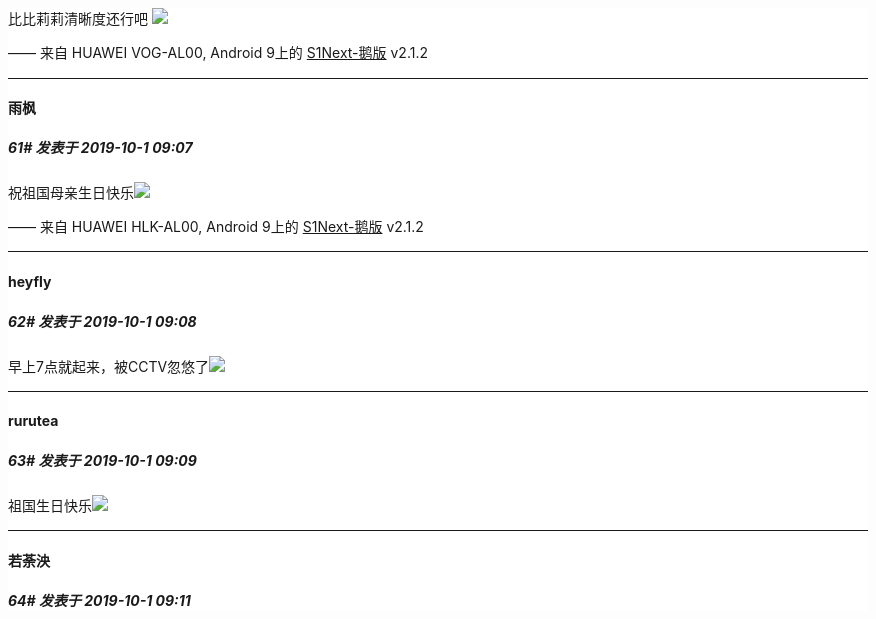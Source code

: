 


比比莉莉清晰度还行吧
<img src="https://i.loli.net/2019/10/01/s3LJajwkSI8rhPo.jpg" referrerpolicy="no-referrer">


—— 来自 HUAWEI VOG-AL00, Android 9上的 [S1Next-鹅版](https://github.com/ykrank/S1-Next/releases) v2.1.2







*****

####  雨枫  
##### 61#       发表于 2019-10-1 09:07




祝祖国母亲生日快乐<img src="https://static.saraba1st.com/image/smiley/face2017/075.png" referrerpolicy="no-referrer">

—— 来自 HUAWEI HLK-AL00, Android 9上的 [S1Next-鹅版](https://github.com/ykrank/S1-Next/releases) v2.1.2







*****

####  heyfly  
##### 62#       发表于 2019-10-1 09:08




早上7点就起来，被CCTV忽悠了<img src="https://static.saraba1st.com/image/smiley/face2017/024.png" referrerpolicy="no-referrer">







*****

####  rurutea  
##### 63#       发表于 2019-10-1 09:09




祖国生日快乐<img src="https://static.saraba1st.com/image/smiley/face2017/072.png" referrerpolicy="no-referrer">







*****

####  若荼泱  
##### 64#       发表于 2019-10-1 09:11
